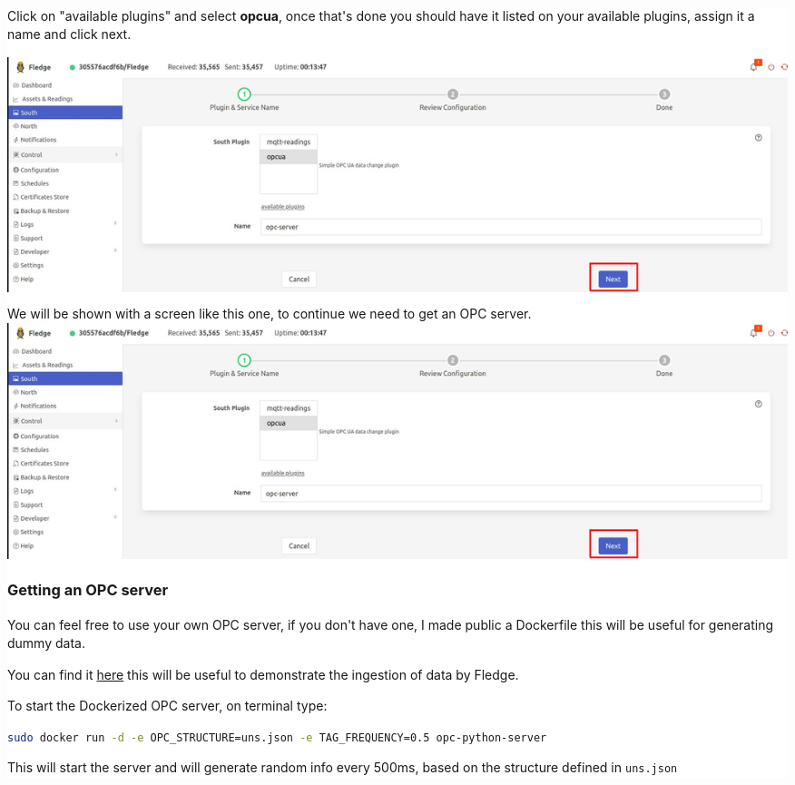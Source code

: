 Click on "available plugins" and select **opcua**, once that's done you should have it listed on your available plugins, assign it a name and click next.

<a href="/assets/img/posts/step-3.jpg" style='display: flex; justify-content: center' data-lity>
  <img src="/assets/img/posts/step-3.jpg"/>
</a>

We will be shown with a screen like this one, to continue we need to get an OPC server.
<a href="/assets/img/posts/step-4.jpg" style='display: flex; justify-content: center' data-lity>
  <img src="/assets/img/posts/step-3.jpg"/>
</a>

### Getting an OPC server
You can feel free to use your own OPC server, if you don't have one, I made public a Dockerfile this will be useful for generating dummy data.

You can find it [here](https://github.com/AngryR4v3n/opc-server) this will be useful to demonstrate the ingestion of data by Fledge.

To start the Dockerized OPC server, on terminal type:
```bash
sudo docker run -d -e OPC_STRUCTURE=uns.json -e TAG_FREQUENCY=0.5 opc-python-server
```
This will start the server and will generate random info every 500ms, based on the structure defined in ``uns.json``
